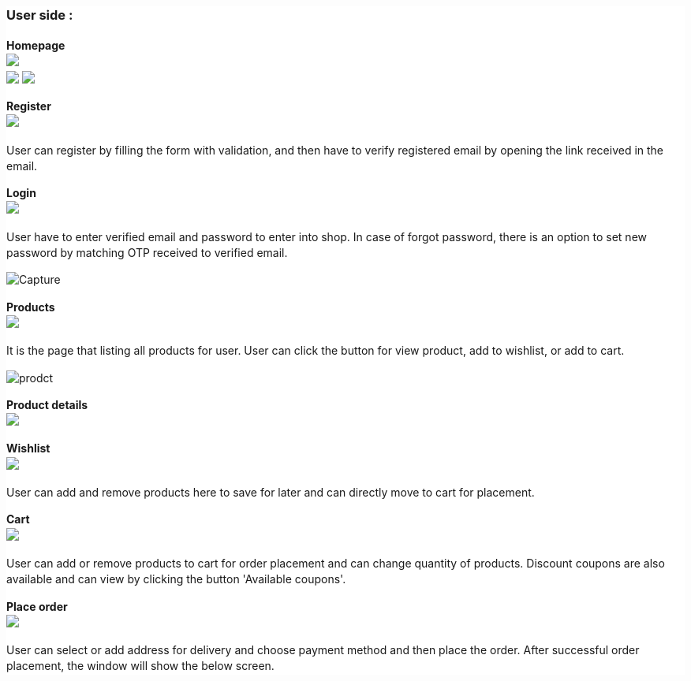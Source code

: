  ### User side :
**Homepage** <br>
 <img src="https://user-images.githubusercontent.com/66831984/208332718-9c6de240-183b-4a55-9a4c-86de3e0937ef.png" width="300"> <br>
 <img src="https://user-images.githubusercontent.com/66831984/208346053-3ba03d25-a4a9-44aa-831d-4ebd94b7eb2e.png" height="100">
 <img src="https://user-images.githubusercontent.com/66831984/208346075-253f5f01-411a-4164-939d-683173319168.png" height="100">

 
 **Register** <br>
 <img src="https://user-images.githubusercontent.com/66831984/208336508-da6f71e9-1225-4264-9c29-cbdc3da91e01.png" width="300"> <br>
 
 User can register by filling the form with validation, and then have to verify registered email by opening the link received in the email.
 
 **Login** <br>
 <img src="https://user-images.githubusercontent.com/66831984/208336404-6bd7254a-479b-456c-8393-ab454525e9b4.png" width="300"> <br>
 
 User have to enter verified email and password to enter into shop. In case of forgot password, there is an option to set new password by matching OTP received to verified email. <br>
 
 <img width="200" alt="Capture" src="https://user-images.githubusercontent.com/66831984/208337924-d20acd4a-d12e-4e86-9593-d15459905e2c.PNG">

 **Products** <br>
 <img src="https://user-images.githubusercontent.com/66831984/208337186-e65d35ba-c77c-40ca-a01a-3110972fe4e0.png" width="300"> <br>
 
 It is the page that listing all products for user. User can click the button for view product, add to wishlist, or add to cart.
 
 <img width="200" alt="prodct" src="https://user-images.githubusercontent.com/66831984/208338048-e2ecca87-a27d-442f-9f82-1efe5d48b06a.PNG">

  **Product details** <br>
 <img src="https://user-images.githubusercontent.com/66831984/208337901-ee108ee0-5307-49ab-acc2-e6a49d95e72d.png" width="300"> <br>
 
  **Wishlist** <br>
   <img src="https://user-images.githubusercontent.com/66831984/208338260-66b0a17a-ef38-4e8f-9c6a-8a52a26e455a.png" width="300"> <br>
   
  User can add and remove products here to save for later and can directly move to cart for placement.
  
  **Cart** <br>
   <img src="https://user-images.githubusercontent.com/66831984/208338433-cdd7f538-8a16-4aff-8278-4fea8998d607.png" width="300"> <br>
   
   User can add or remove products to cart for order placement and can change quantity of products. Discount coupons are also available 
   and can view by clicking the button 'Available coupons'.
 
  **Place order** <br>
   <img src="https://user-images.githubusercontent.com/66831984/208338552-88ed9ce3-ba31-4769-9626-ca9d7773913c.png" width="300"> <br>
   
   User can select or add address for delivery and choose payment method and then place the order. After successful order placement, the window will show the below screen.
   